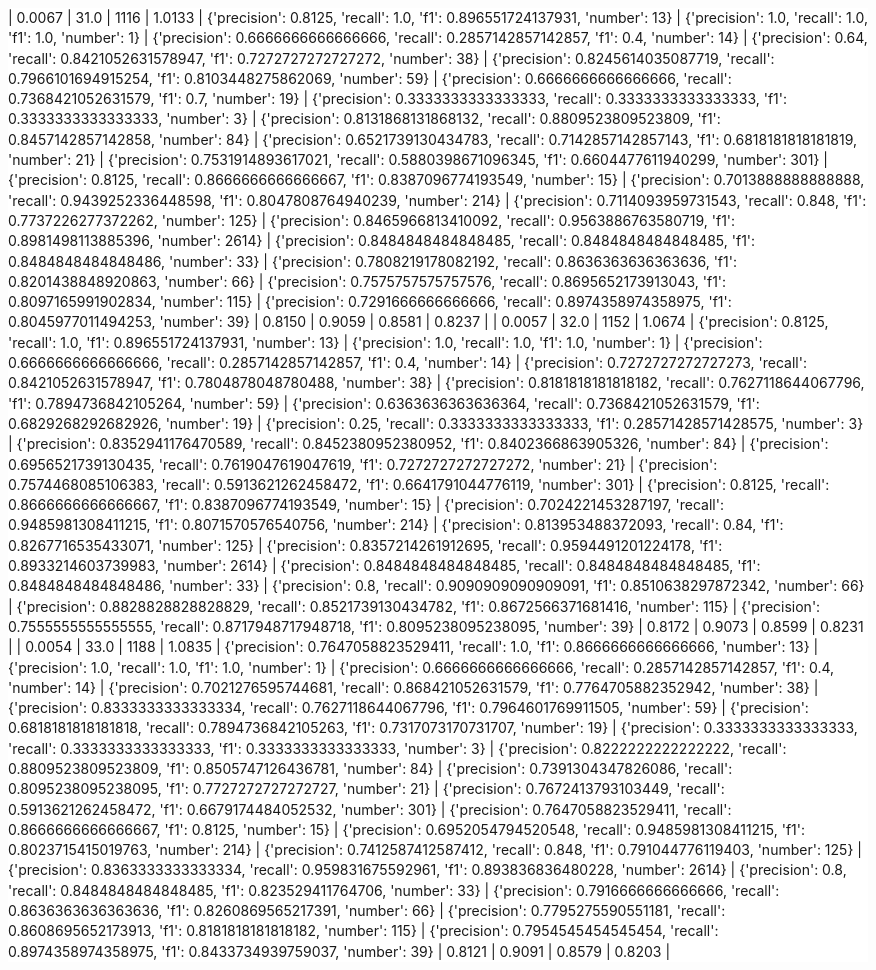 | 0.0067        | 31.0  | 1116 | 1.0133          | {'precision': 0.8125, 'recall': 1.0, 'f1': 0.896551724137931, 'number': 13}                              | {'precision': 1.0, 'recall': 1.0, 'f1': 1.0, 'number': 1}                | {'precision': 0.6666666666666666, 'recall': 0.2857142857142857, 'f1': 0.4, 'number': 14}                  | {'precision': 0.64, 'recall': 0.8421052631578947, 'f1': 0.7272727272727272, 'number': 38}                 | {'precision': 0.8245614035087719, 'recall': 0.7966101694915254, 'f1': 0.8103448275862069, 'number': 59} | {'precision': 0.6666666666666666, 'recall': 0.7368421052631579, 'f1': 0.7, 'number': 19}                 | {'precision': 0.3333333333333333, 'recall': 0.3333333333333333, 'f1': 0.3333333333333333, 'number': 3} | {'precision': 0.8131868131868132, 'recall': 0.8809523809523809, 'f1': 0.8457142857142858, 'number': 84}  | {'precision': 0.6521739130434783, 'recall': 0.7142857142857143, 'f1': 0.6818181818181819, 'number': 21} | {'precision': 0.7531914893617021, 'recall': 0.5880398671096345, 'f1': 0.6604477611940299, 'number': 301}  | {'precision': 0.8125, 'recall': 0.8666666666666667, 'f1': 0.8387096774193549, 'number': 15}             | {'precision': 0.7013888888888888, 'recall': 0.9439252336448598, 'f1': 0.8047808764940239, 'number': 214} | {'precision': 0.7114093959731543, 'recall': 0.848, 'f1': 0.7737226277372262, 'number': 125} | {'precision': 0.8465966813410092, 'recall': 0.9563886763580719, 'f1': 0.8981498113885396, 'number': 2614} | {'precision': 0.8484848484848485, 'recall': 0.8484848484848485, 'f1': 0.8484848484848486, 'number': 33} | {'precision': 0.7808219178082192, 'recall': 0.8636363636363636, 'f1': 0.8201438848920863, 'number': 66} | {'precision': 0.7575757575757576, 'recall': 0.8695652173913043, 'f1': 0.8097165991902834, 'number': 115} | {'precision': 0.7291666666666666, 'recall': 0.8974358974358975, 'f1': 0.8045977011494253, 'number': 39}  | 0.8150            | 0.9059         | 0.8581     | 0.8237           |
| 0.0057        | 32.0  | 1152 | 1.0674          | {'precision': 0.8125, 'recall': 1.0, 'f1': 0.896551724137931, 'number': 13}                              | {'precision': 1.0, 'recall': 1.0, 'f1': 1.0, 'number': 1}                | {'precision': 0.6666666666666666, 'recall': 0.2857142857142857, 'f1': 0.4, 'number': 14}                  | {'precision': 0.7272727272727273, 'recall': 0.8421052631578947, 'f1': 0.7804878048780488, 'number': 38}   | {'precision': 0.8181818181818182, 'recall': 0.7627118644067796, 'f1': 0.7894736842105264, 'number': 59} | {'precision': 0.6363636363636364, 'recall': 0.7368421052631579, 'f1': 0.6829268292682926, 'number': 19}  | {'precision': 0.25, 'recall': 0.3333333333333333, 'f1': 0.28571428571428575, 'number': 3}              | {'precision': 0.8352941176470589, 'recall': 0.8452380952380952, 'f1': 0.8402366863905326, 'number': 84}  | {'precision': 0.6956521739130435, 'recall': 0.7619047619047619, 'f1': 0.7272727272727272, 'number': 21} | {'precision': 0.7574468085106383, 'recall': 0.5913621262458472, 'f1': 0.6641791044776119, 'number': 301}  | {'precision': 0.8125, 'recall': 0.8666666666666667, 'f1': 0.8387096774193549, 'number': 15}             | {'precision': 0.7024221453287197, 'recall': 0.9485981308411215, 'f1': 0.8071570576540756, 'number': 214} | {'precision': 0.813953488372093, 'recall': 0.84, 'f1': 0.8267716535433071, 'number': 125}   | {'precision': 0.8357214261912695, 'recall': 0.9594491201224178, 'f1': 0.8933214603739983, 'number': 2614} | {'precision': 0.8484848484848485, 'recall': 0.8484848484848485, 'f1': 0.8484848484848486, 'number': 33} | {'precision': 0.8, 'recall': 0.9090909090909091, 'f1': 0.8510638297872342, 'number': 66}                | {'precision': 0.8828828828828829, 'recall': 0.8521739130434782, 'f1': 0.8672566371681416, 'number': 115} | {'precision': 0.7555555555555555, 'recall': 0.8717948717948718, 'f1': 0.8095238095238095, 'number': 39}  | 0.8172            | 0.9073         | 0.8599     | 0.8231           |
| 0.0054        | 33.0  | 1188 | 1.0835          | {'precision': 0.7647058823529411, 'recall': 1.0, 'f1': 0.8666666666666666, 'number': 13}                 | {'precision': 1.0, 'recall': 1.0, 'f1': 1.0, 'number': 1}                | {'precision': 0.6666666666666666, 'recall': 0.2857142857142857, 'f1': 0.4, 'number': 14}                  | {'precision': 0.7021276595744681, 'recall': 0.868421052631579, 'f1': 0.7764705882352942, 'number': 38}    | {'precision': 0.8333333333333334, 'recall': 0.7627118644067796, 'f1': 0.7964601769911505, 'number': 59} | {'precision': 0.6818181818181818, 'recall': 0.7894736842105263, 'f1': 0.7317073170731707, 'number': 19}  | {'precision': 0.3333333333333333, 'recall': 0.3333333333333333, 'f1': 0.3333333333333333, 'number': 3} | {'precision': 0.8222222222222222, 'recall': 0.8809523809523809, 'f1': 0.8505747126436781, 'number': 84}  | {'precision': 0.7391304347826086, 'recall': 0.8095238095238095, 'f1': 0.7727272727272727, 'number': 21} | {'precision': 0.7672413793103449, 'recall': 0.5913621262458472, 'f1': 0.6679174484052532, 'number': 301}  | {'precision': 0.7647058823529411, 'recall': 0.8666666666666667, 'f1': 0.8125, 'number': 15}             | {'precision': 0.6952054794520548, 'recall': 0.9485981308411215, 'f1': 0.8023715415019763, 'number': 214} | {'precision': 0.7412587412587412, 'recall': 0.848, 'f1': 0.791044776119403, 'number': 125}  | {'precision': 0.8363333333333334, 'recall': 0.959831675592961, 'f1': 0.893836836480228, 'number': 2614}   | {'precision': 0.8, 'recall': 0.8484848484848485, 'f1': 0.823529411764706, 'number': 33}                 | {'precision': 0.7916666666666666, 'recall': 0.8636363636363636, 'f1': 0.8260869565217391, 'number': 66} | {'precision': 0.7795275590551181, 'recall': 0.8608695652173913, 'f1': 0.8181818181818182, 'number': 115} | {'precision': 0.7954545454545454, 'recall': 0.8974358974358975, 'f1': 0.8433734939759037, 'number': 39}  | 0.8121            | 0.9091         | 0.8579     | 0.8203           |
